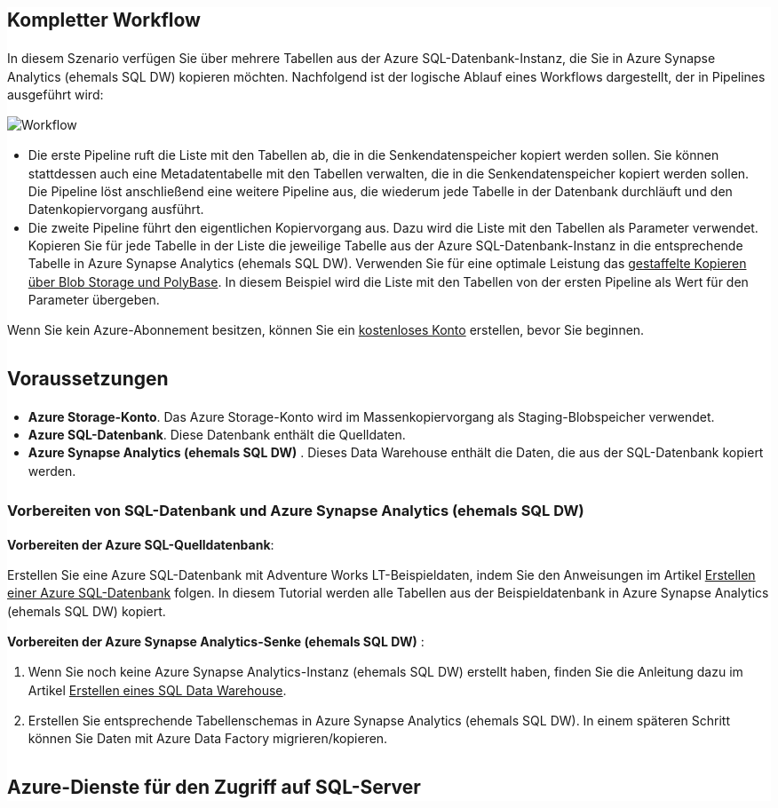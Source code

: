 ## <a name="end-to-end-workflow"></a>Kompletter Workflow
In diesem Szenario verfügen Sie über mehrere Tabellen aus der Azure SQL-Datenbank-Instanz, die Sie in Azure Synapse Analytics (ehemals SQL DW) kopieren möchten. Nachfolgend ist der logische Ablauf eines Workflows dargestellt, der in Pipelines ausgeführt wird:

![Workflow](media/tutorial-bulk-copy-portal/tutorial-copy-multiple-tables.png)

* Die erste Pipeline ruft die Liste mit den Tabellen ab, die in die Senkendatenspeicher kopiert werden sollen.  Sie können stattdessen auch eine Metadatentabelle mit den Tabellen verwalten, die in die Senkendatenspeicher kopiert werden sollen. Die Pipeline löst anschließend eine weitere Pipeline aus, die wiederum jede Tabelle in der Datenbank durchläuft und den Datenkopiervorgang ausführt.
* Die zweite Pipeline führt den eigentlichen Kopiervorgang aus. Dazu wird die Liste mit den Tabellen als Parameter verwendet. Kopieren Sie für jede Tabelle in der Liste die jeweilige Tabelle aus der Azure SQL-Datenbank-Instanz in die entsprechende Tabelle in Azure Synapse Analytics (ehemals SQL DW). Verwenden Sie für eine optimale Leistung das [gestaffelte Kopieren über Blob Storage und PolyBase](connector-azure-sql-data-warehouse.md#use-polybase-to-load-data-into-azure-sql-data-warehouse). In diesem Beispiel wird die Liste mit den Tabellen von der ersten Pipeline als Wert für den Parameter übergeben. 

Wenn Sie kein Azure-Abonnement besitzen, können Sie ein [kostenloses Konto](https://azure.microsoft.com/free/) erstellen, bevor Sie beginnen.

## <a name="prerequisites"></a>Voraussetzungen
* **Azure Storage-Konto**. Das Azure Storage-Konto wird im Massenkopiervorgang als Staging-Blobspeicher verwendet. 
* **Azure SQL-Datenbank**. Diese Datenbank enthält die Quelldaten. 
* **Azure Synapse Analytics (ehemals SQL DW)** . Dieses Data Warehouse enthält die Daten, die aus der SQL-Datenbank kopiert werden. 

### <a name="prepare-sql-database-and-azure-synapse-analytics-formerly-sql-dw"></a>Vorbereiten von SQL-Datenbank und Azure Synapse Analytics (ehemals SQL DW)

**Vorbereiten der Azure SQL-Quelldatenbank**:

Erstellen Sie eine Azure SQL-Datenbank mit Adventure Works LT-Beispieldaten, indem Sie den Anweisungen im Artikel [Erstellen einer Azure SQL-Datenbank](../azure-sql/database/single-database-create-quickstart.md) folgen. In diesem Tutorial werden alle Tabellen aus der Beispieldatenbank in Azure Synapse Analytics (ehemals SQL DW) kopiert.

**Vorbereiten der Azure Synapse Analytics-Senke (ehemals SQL DW)** :

1. Wenn Sie noch keine Azure Synapse Analytics-Instanz (ehemals SQL DW) erstellt haben, finden Sie die Anleitung dazu im Artikel [Erstellen eines SQL Data Warehouse](../sql-data-warehouse/sql-data-warehouse-get-started-tutorial.md).

1. Erstellen Sie entsprechende Tabellenschemas in Azure Synapse Analytics (ehemals SQL DW). In einem späteren Schritt können Sie Daten mit Azure Data Factory migrieren/kopieren.

## <a name="azure-services-to-access-sql-server"></a>Azure-Dienste für den Zugriff auf SQL-Server
